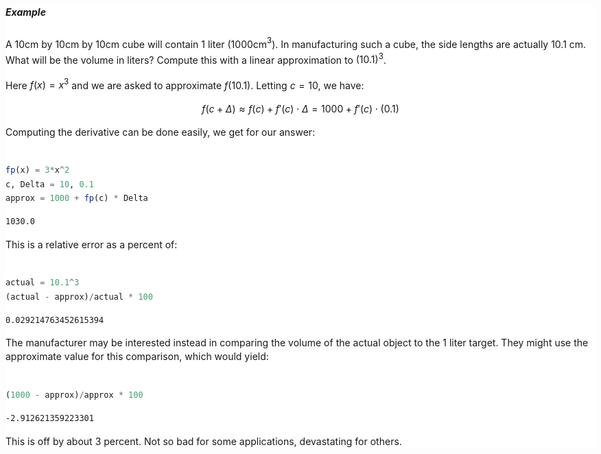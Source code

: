 ##### Example

A 10cm by 10cm by 10cm cube will contain 1 liter (1000cm$^3$). In
manufacturing such a cube, the side lengths are actually $10.1$
cm. What will be the volume in liters? Compute this with a linear
approximation to $(10.1)^3$.

Here $f(x) = x^3$ and we are asked to approximate $f(10.1)$. Letting $c=10$, we have:

$$~
f(c + \Delta) \approx f(c) + f'(c) \cdot \Delta = 1000 + f'(c) \cdot (0.1)
~$$

Computing the derivative can be done easily, we get for our answer:

````julia

fp(x) = 3*x^2
c, Delta = 10, 0.1
approx = 1000 + fp(c) * Delta
````


````
1030.0
````





This is a relative error as a percent of:

````julia

actual = 10.1^3
(actual - approx)/actual * 100
````


````
0.029214763452615394
````





The manufacturer may be interested instead in comparing the volume of the actual object to the $1$ liter target. They might use the approximate value for this comparison, which would yield:

````julia

(1000 - approx)/approx * 100
````


````
-2.912621359223301
````





This is off by about $3$ percent. Not so bad for some applications, devastating for others.

